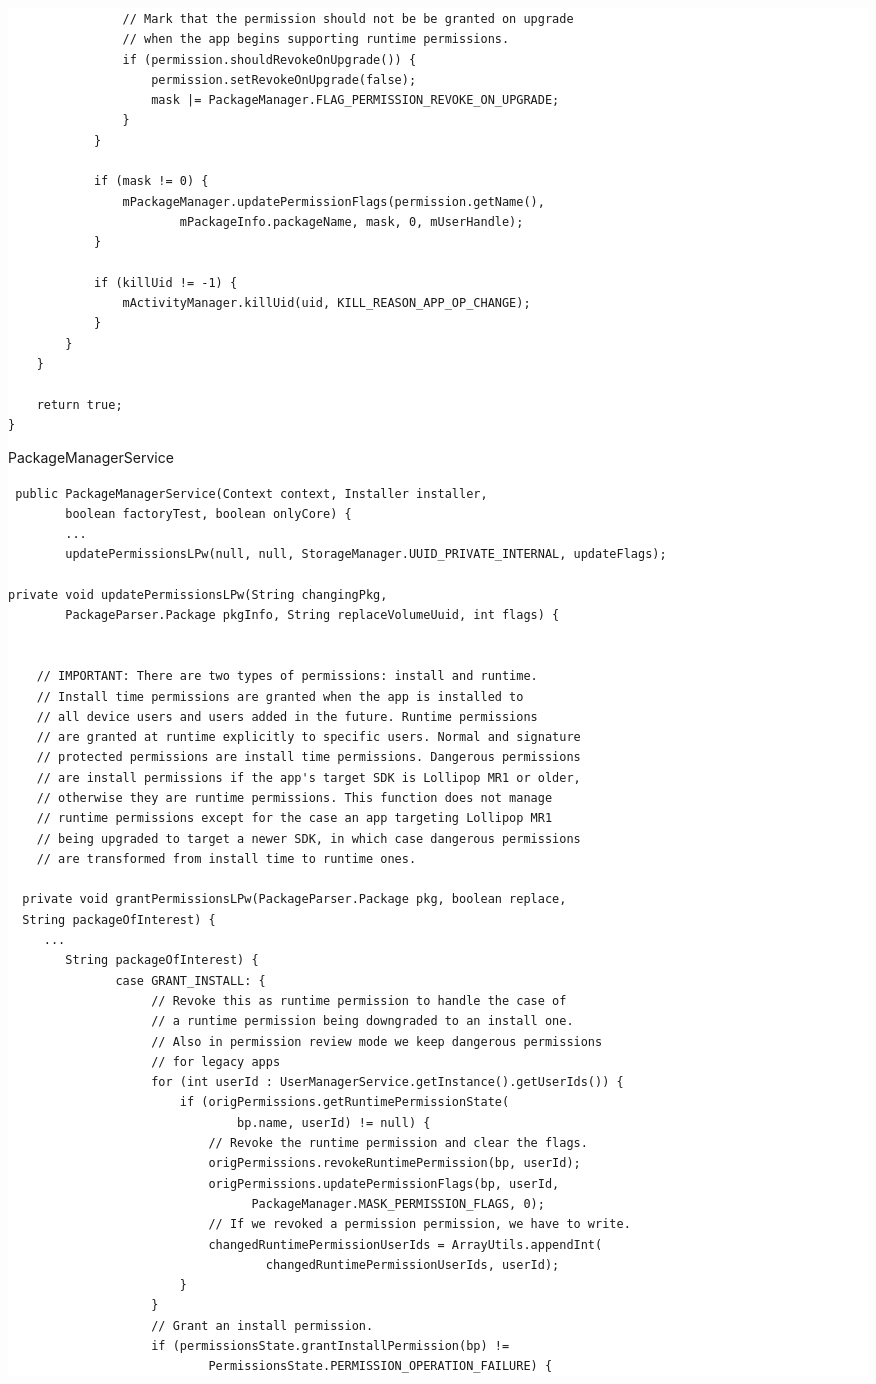                     // Mark that the permission should not be be granted on upgrade
                    // when the app begins supporting runtime permissions.
                    if (permission.shouldRevokeOnUpgrade()) {
                        permission.setRevokeOnUpgrade(false);
                        mask |= PackageManager.FLAG_PERMISSION_REVOKE_ON_UPGRADE;
                    }
                }

                if (mask != 0) {
                    mPackageManager.updatePermissionFlags(permission.getName(),
                            mPackageInfo.packageName, mask, 0, mUserHandle);
                }

                if (killUid != -1) {
                    mActivityManager.killUid(uid, KILL_REASON_APP_OP_CHANGE);
                }
            }
        }

        return true;
    }

PackageManagerService
	
	 public PackageManagerService(Context context, Installer installer,
            boolean factoryTest, boolean onlyCore) {
            ...
            updatePermissionsLPw(null, null, StorageManager.UUID_PRIVATE_INTERNAL, updateFlags);
   
    private void updatePermissionsLPw(String changingPkg,
            PackageParser.Package pkgInfo, String replaceVolumeUuid, int flags) {
            

        // IMPORTANT: There are two types of permissions: install and runtime.
        // Install time permissions are granted when the app is installed to
        // all device users and users added in the future. Runtime permissions
        // are granted at runtime explicitly to specific users. Normal and signature
        // protected permissions are install time permissions. Dangerous permissions
        // are install permissions if the app's target SDK is Lollipop MR1 or older,
        // otherwise they are runtime permissions. This function does not manage
        // runtime permissions except for the case an app targeting Lollipop MR1
        // being upgraded to target a newer SDK, in which case dangerous permissions
        // are transformed from install time to runtime ones.
          
      private void grantPermissionsLPw(PackageParser.Package pkg, boolean replace,
      String packageOfInterest) {
         ...
            String packageOfInterest) {         
                   case GRANT_INSTALL: {
                        // Revoke this as runtime permission to handle the case of
                        // a runtime permission being downgraded to an install one.
                        // Also in permission review mode we keep dangerous permissions
                        // for legacy apps
                        for (int userId : UserManagerService.getInstance().getUserIds()) {
                            if (origPermissions.getRuntimePermissionState(
                                    bp.name, userId) != null) {
                                // Revoke the runtime permission and clear the flags.
                                origPermissions.revokeRuntimePermission(bp, userId);
                                origPermissions.updatePermissionFlags(bp, userId,
                                      PackageManager.MASK_PERMISSION_FLAGS, 0);
                                // If we revoked a permission permission, we have to write.
                                changedRuntimePermissionUserIds = ArrayUtils.appendInt(
                                        changedRuntimePermissionUserIds, userId);
                            }
                        }
                        // Grant an install permission.
                        if (permissionsState.grantInstallPermission(bp) !=
                                PermissionsState.PERMISSION_OPERATION_FAILURE) {